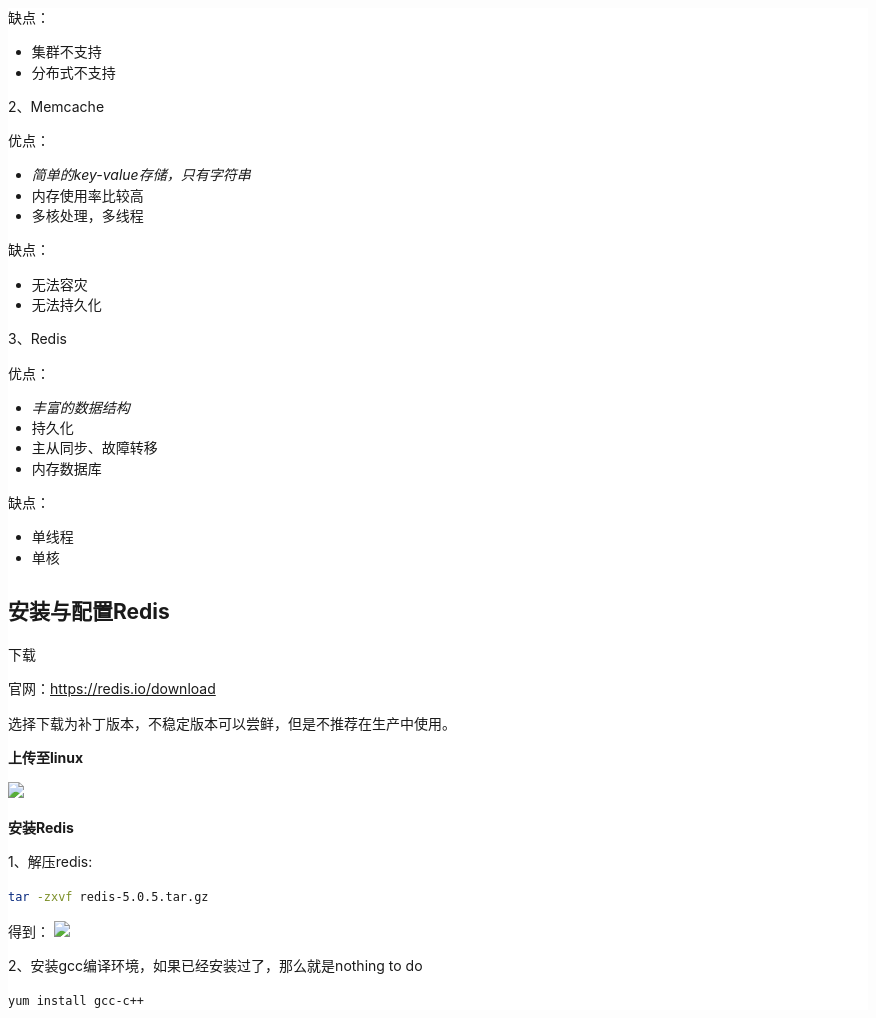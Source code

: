 缺点：

- 集群不支持
- 分布式不支持

2、Memcache

优点：

- *简单的key-value存储，只有字符串*
- 内存使用率比较高
- 多核处理，多线程

缺点：

- 无法容灾
- 无法持久化

3、Redis

优点：

- *丰富的数据结构*
- 持久化
- 主从同步、故障转移
- 内存数据库

缺点：

- 单线程
- 单核

## 安装与配置Redis

下载

官网：https://redis.io/download

选择下载为补丁版本，不稳定版本可以尝鲜，但是不推荐在生产中使用。

**上传至linux**

![](https://gitee.com/Curryforthreeeeee30/HexoPicture/raw/master/PicturteBed/20210705115006.png)

**安装Redis**

1、解压redis:

```bash
tar -zxvf redis-5.0.5.tar.gz
```

得到：
![](https://gitee.com/Curryforthreeeeee30/HexoPicture/raw/master/PicturteBed/20210705115108.png)

2、安装gcc编译环境，如果已经安装过了，那么就是nothing to do

```bash
yum install gcc-c++
```
